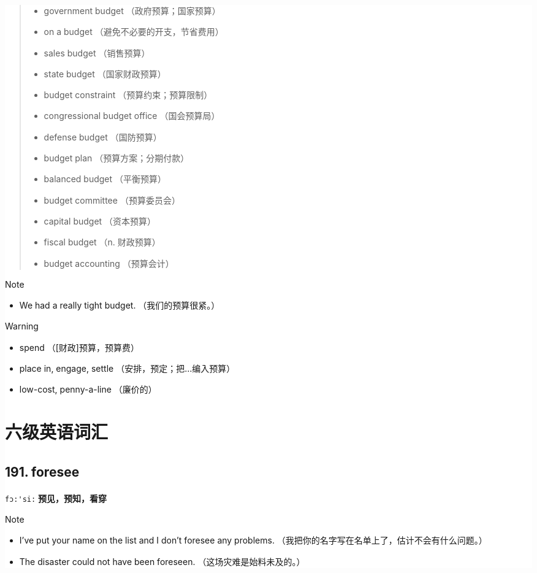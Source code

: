 > - government budget （政府预算；国家预算）
>
> - on a budget （避免不必要的开支，节省费用）
>
> - sales budget （销售预算）
>
> - state budget （国家财政预算）
>
> - budget constraint （预算约束；预算限制）
>
> - congressional budget office （国会预算局）
>
> - defense budget （国防预算）
>
> - budget plan （预算方案；分期付款）
>
> - balanced budget （平衡预算）
>
> - budget committee （预算委员会）
>
> - capital budget （资本预算）
>
> - fiscal budget （n. 财政预算）
>
> - budget accounting （预算会计）
>

> [!NOTE]
>
> - We had a really tight budget. （我们的预算很紧。）
>

> [!WARNING]
>
> - spend （[财政]预算，预算费）
>
> - place in, engage, settle （安排，预定；把…编入预算）
>
> - low-cost, penny-a-line （廉价的）
>

# 六级英语词汇

## 191. foresee

`fɔ:'si:`  **预见，预知，看穿**

> [!NOTE]
>
> - I’ve put your name on the list and I don’t foresee any problems. （我把你的名字写在名单上了，估计不会有什么问题。）
>
> - The disaster could not have been foreseen. （这场灾难是始料未及的。）
>
